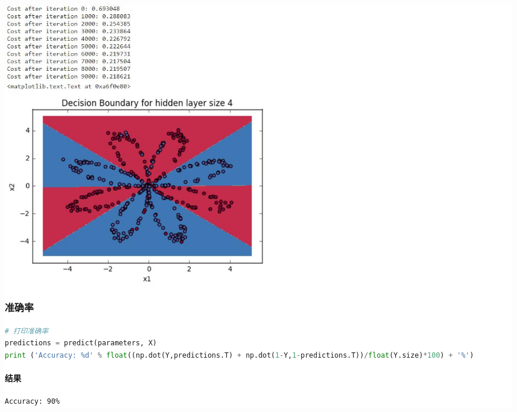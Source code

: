 <img src="img/QQ截图20200813214501.jpg" style="zoom:67%;" />

### 准确率

```python
# 打印准确率
predictions = predict(parameters, X)
print ('Accuracy: %d' % float((np.dot(Y,predictions.T) + np.dot(1-Y,1-predictions.T))/float(Y.size)*100) + '%')
```

#### 结果

```
Accuracy: 90%
```
